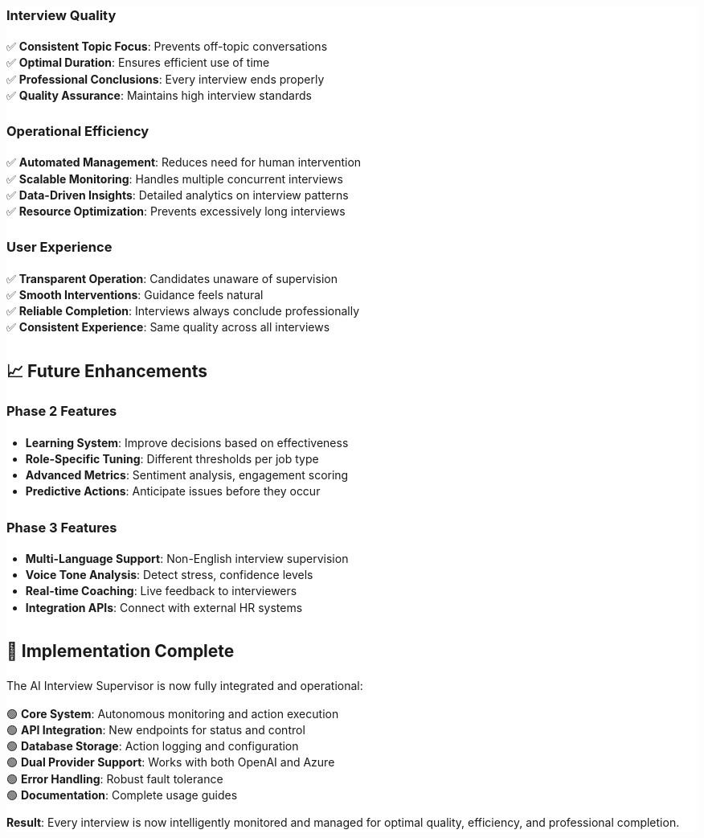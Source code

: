 ### **Interview Quality**
✅ **Consistent Topic Focus**: Prevents off-topic conversations  
✅ **Optimal Duration**: Ensures efficient use of time  
✅ **Professional Conclusions**: Every interview ends properly  
✅ **Quality Assurance**: Maintains high interview standards  

### **Operational Efficiency**
✅ **Automated Management**: Reduces need for human intervention  
✅ **Scalable Monitoring**: Handles multiple concurrent interviews  
✅ **Data-Driven Insights**: Detailed analytics on interview patterns  
✅ **Resource Optimization**: Prevents excessively long interviews  

### **User Experience**
✅ **Transparent Operation**: Candidates unaware of supervision  
✅ **Smooth Interventions**: Guidance feels natural  
✅ **Reliable Completion**: Interviews always conclude professionally  
✅ **Consistent Experience**: Same quality across all interviews  

## 📈 **Future Enhancements**

### **Phase 2 Features**
- **Learning System**: Improve decisions based on effectiveness
- **Role-Specific Tuning**: Different thresholds per job type
- **Advanced Metrics**: Sentiment analysis, engagement scoring
- **Predictive Actions**: Anticipate issues before they occur

### **Phase 3 Features**
- **Multi-Language Support**: Non-English interview supervision
- **Voice Tone Analysis**: Detect stress, confidence levels
- **Real-time Coaching**: Live feedback to interviewers
- **Integration APIs**: Connect with external HR systems

## 🎉 **Implementation Complete**

The AI Interview Supervisor is now fully integrated and operational:

🟢 **Core System**: Autonomous monitoring and action execution  
🟢 **API Integration**: New endpoints for status and control  
🟢 **Database Storage**: Action logging and configuration  
🟢 **Dual Provider Support**: Works with both OpenAI and Azure  
🟢 **Error Handling**: Robust fault tolerance  
🟢 **Documentation**: Complete usage guides  

**Result**: Every interview is now intelligently monitored and managed for optimal quality, efficiency, and professional completion.
